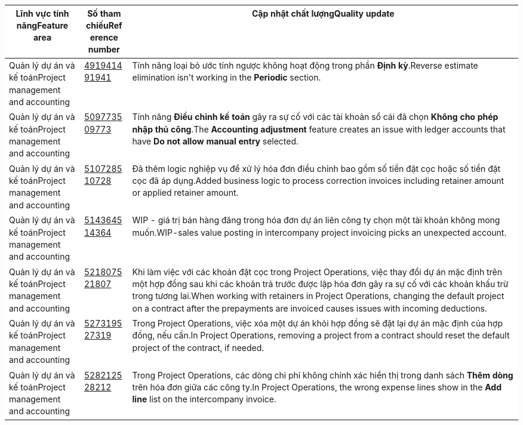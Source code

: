 | <span data-ttu-id="9d792-221">**Lĩnh vực tính năng**</span><span class="sxs-lookup"><span data-stu-id="9d792-221">**Feature area**</span></span> | <span data-ttu-id="9d792-222">**Số tham chiếu**</span><span class="sxs-lookup"><span data-stu-id="9d792-222">**Reference number**</span></span> | <span data-ttu-id="9d792-223">**Cập nhật chất lượng**</span><span class="sxs-lookup"><span data-stu-id="9d792-223">**Quality update**</span></span> |
| --- | --- | --- |
| <span data-ttu-id="9d792-224">Quản lý dự án và kế toán</span><span class="sxs-lookup"><span data-stu-id="9d792-224">Project management and accounting</span></span> | [<span data-ttu-id="9d792-225">491941</span><span class="sxs-lookup"><span data-stu-id="9d792-225">491941</span></span>](https://fix.lcs.dynamics.com/Issue/Details/?bugId=491941) | <span data-ttu-id="9d792-226">Tính năng loại bỏ ước tính ngược không hoạt động trong phần **Định kỳ**.</span><span class="sxs-lookup"><span data-stu-id="9d792-226">Reverse estimate elimination isn't working in the **Periodic** section.</span></span>  |
| <span data-ttu-id="9d792-227">Quản lý dự án và kế toán</span><span class="sxs-lookup"><span data-stu-id="9d792-227">Project management and accounting</span></span> | [<span data-ttu-id="9d792-228">509773</span><span class="sxs-lookup"><span data-stu-id="9d792-228">509773</span></span>](https://fix.lcs.dynamics.com/Issue/Details/?bugId=509773) | <span data-ttu-id="9d792-229">Tính năng **Điều chỉnh kế toán** gây ra sự cố với các tài khoản sổ cái đã chọn **Không cho phép nhập thủ công**.</span><span class="sxs-lookup"><span data-stu-id="9d792-229">The **Accounting adjustment** feature creates an issue with ledger accounts that have **Do not allow manual entry** selected.</span></span> |
| <span data-ttu-id="9d792-230">Quản lý dự án và kế toán</span><span class="sxs-lookup"><span data-stu-id="9d792-230">Project management and accounting</span></span> | [<span data-ttu-id="9d792-231">510728</span><span class="sxs-lookup"><span data-stu-id="9d792-231">510728</span></span>](https://fix.lcs.dynamics.com/Issue/Details/?bugId=5109728) | <span data-ttu-id="9d792-232">Đã thêm logic nghiệp vụ để xử lý hóa đơn điều chỉnh bao gồm số tiền đặt cọc hoặc số tiền đặt cọc đã áp dụng.</span><span class="sxs-lookup"><span data-stu-id="9d792-232">Added business logic to process correction invoices including retainer amount or applied retainer amount.</span></span> |
| <span data-ttu-id="9d792-233">Quản lý dự án và kế toán</span><span class="sxs-lookup"><span data-stu-id="9d792-233">Project management and accounting</span></span> | [<span data-ttu-id="9d792-234">514364</span><span class="sxs-lookup"><span data-stu-id="9d792-234">514364</span></span>](https://fix.lcs.dynamics.com/Issue/Details/?bugId=514364) | <span data-ttu-id="9d792-235">WIP - giá trị bán hàng đăng trong hóa đơn dự án liên công ty chọn một tài khoản không mong muốn.</span><span class="sxs-lookup"><span data-stu-id="9d792-235">WIP-sales value posting in intercompany project invoicing picks an unexpected account.</span></span> |
| <span data-ttu-id="9d792-236">Quản lý dự án và kế toán</span><span class="sxs-lookup"><span data-stu-id="9d792-236">Project management and accounting</span></span> | [<span data-ttu-id="9d792-237">521807</span><span class="sxs-lookup"><span data-stu-id="9d792-237">521807</span></span>](https://fix.lcs.dynamics.com/Issue/Details/?bugId=521807) | <span data-ttu-id="9d792-238">Khi làm việc với các khoản đặt cọc trong Project Operations, việc thay đổi dự án mặc định trên một hợp đồng sau khi các khoản trả trước được lập hóa đơn gây ra sự cố với các khoản khấu trừ trong tương lai.</span><span class="sxs-lookup"><span data-stu-id="9d792-238">When working with retainers in Project Operations, changing the default project on a contract after the prepayments are invoiced causes issues with incoming deductions.</span></span> |
| <span data-ttu-id="9d792-239">Quản lý dự án và kế toán</span><span class="sxs-lookup"><span data-stu-id="9d792-239">Project management and accounting</span></span> | [<span data-ttu-id="9d792-240">527319</span><span class="sxs-lookup"><span data-stu-id="9d792-240">527319</span></span>](https://fix.lcs.dynamics.com/Issue/Details/?bugId=527319) | <span data-ttu-id="9d792-241">Trong Project Operations, việc xóa một dự án khỏi hợp đồng sẽ đặt lại dự án mặc định của hợp đồng, nếu cần.</span><span class="sxs-lookup"><span data-stu-id="9d792-241">In Project Operations, removing a project from a contract should reset the default project of the contract, if needed.</span></span> |
| <span data-ttu-id="9d792-242">Quản lý dự án và kế toán</span><span class="sxs-lookup"><span data-stu-id="9d792-242">Project management and accounting</span></span> | [<span data-ttu-id="9d792-243">528212</span><span class="sxs-lookup"><span data-stu-id="9d792-243">528212</span></span>](https://fix.lcs.dynamics.com/Issue/Details/?bugId=528212) | <span data-ttu-id="9d792-244">Trong Project Operations, các dòng chi phí không chính xác hiển thị trong danh sách **Thêm dòng** trên hóa đơn giữa các công ty.</span><span class="sxs-lookup"><span data-stu-id="9d792-244">In Project Operations, the wrong expense lines show in the **Add line** list on the intercompany invoice.</span></span> |